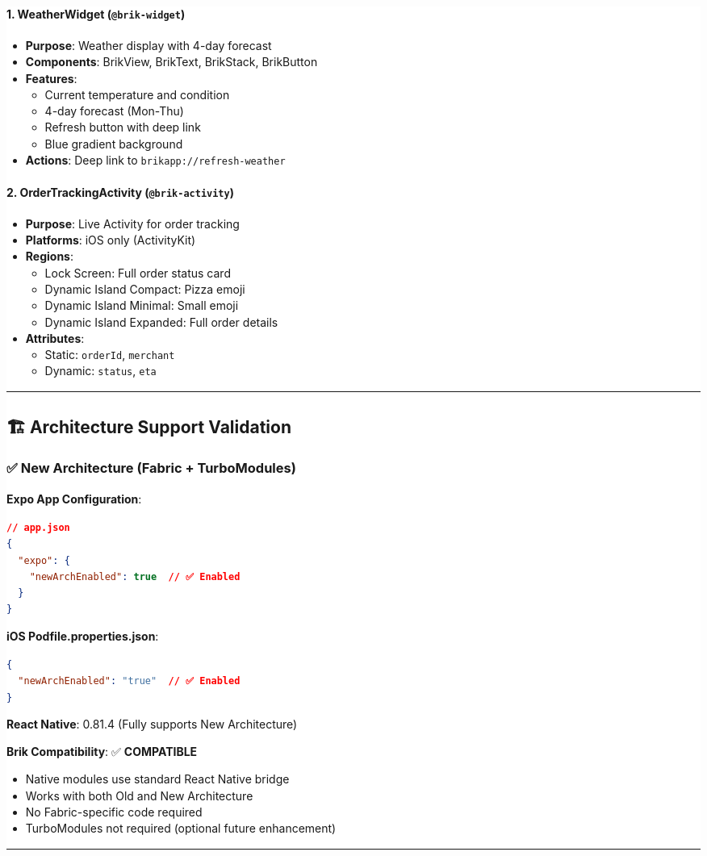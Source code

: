 #### 1. **WeatherWidget** (`@brik-widget`)
- **Purpose**: Weather display with 4-day forecast
- **Components**: BrikView, BrikText, BrikStack, BrikButton
- **Features**:
  - Current temperature and condition
  - 4-day forecast (Mon-Thu)
  - Refresh button with deep link
  - Blue gradient background
- **Actions**: Deep link to `brikapp://refresh-weather`

#### 2. **OrderTrackingActivity** (`@brik-activity`)
- **Purpose**: Live Activity for order tracking
- **Platforms**: iOS only (ActivityKit)
- **Regions**:
  - Lock Screen: Full order status card
  - Dynamic Island Compact: Pizza emoji
  - Dynamic Island Minimal: Small emoji
  - Dynamic Island Expanded: Full order details
- **Attributes**:
  - Static: `orderId`, `merchant`
  - Dynamic: `status`, `eta`

---

## 🏗️ Architecture Support Validation

### ✅ New Architecture (Fabric + TurboModules)

**Expo App Configuration**:
```json
// app.json
{
  "expo": {
    "newArchEnabled": true  // ✅ Enabled
  }
}
```

**iOS Podfile.properties.json**:
```json
{
  "newArchEnabled": "true"  // ✅ Enabled
}
```

**React Native**: 0.81.4 (Fully supports New Architecture)

**Brik Compatibility**: ✅ **COMPATIBLE**
- Native modules use standard React Native bridge
- Works with both Old and New Architecture
- No Fabric-specific code required
- TurboModules not required (optional future enhancement)

---